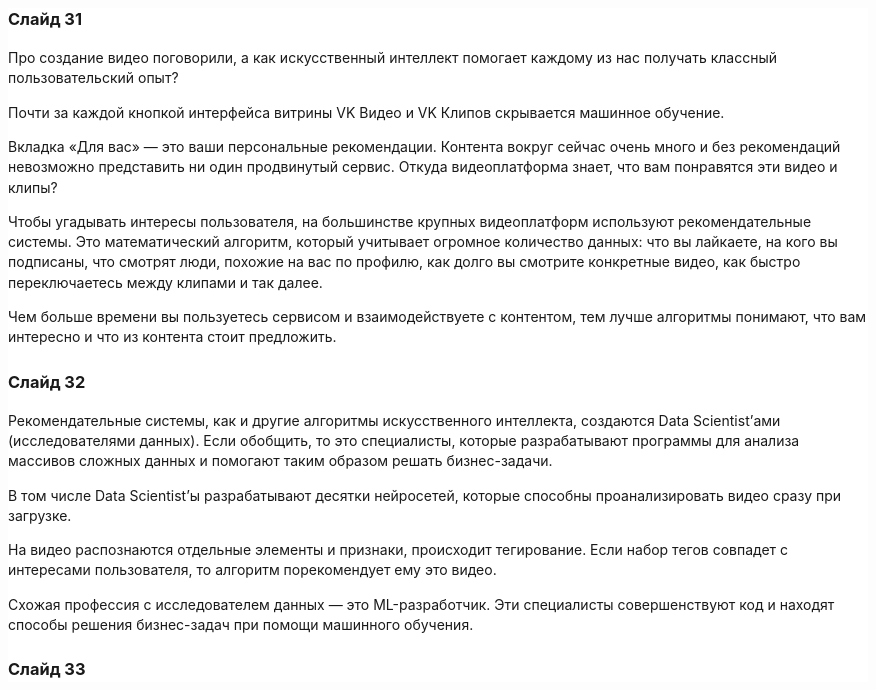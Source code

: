 ### Слайд 31

Про создание видео поговорили, а как искусственный
интеллект помогает каждому из нас получать классный
пользовательский опыт?

Почти за каждой кнопкой интерфейса витрины VK Видео
и VK Клипов скрывается машинное обучение.

Вкладка «Для вас» — это ваши персональные
рекомендации. Контента вокруг сейчас очень много и без
рекомендаций невозможно представить ни один
продвинутый сервис. Откуда видеоплатформа знает, что
вам понравятся эти видео и клипы?

Чтобы угадывать интересы пользователя, на
большинстве крупных видеоплатформ используют
рекомендательные системы. Это математический
алгоритм, который учитывает огромное количество
данных: что вы лайкаете, на кого вы подписаны, что
смотрят люди, похожие на вас по профилю, как долго вы
смотрите конкретные видео, как быстро переключаетесь
между клипами и так далее.

Чем больше времени вы пользуетесь сервисом и
взаимодействуете с контентом, тем лучше алгоритмы
понимают, что вам интересно и что из контента стоит
предложить.

### Слайд 32

Рекомендательные системы, как и другие алгоритмы
искусственного интеллекта, создаются Data Scientist’ами
(исследователями данных). Если обобщить, то это
специалисты, которые разрабатывают программы для
анализа массивов сложных данных и помогают таким
образом решать бизнес-задачи.

В том числе Data Scientist’ы разрабатывают десятки
нейросетей, которые способны проанализировать видео
сразу при загрузке.

На видео распознаются отдельные элементы и признаки,
происходит тегирование. Если набор тегов совпадет с
интересами пользователя, то алгоритм порекомендует
ему это видео.

Схожая профессия с исследователем данных
— это ML-разработчик.
Эти специалисты совершенствуют код и
находят способы решения бизнес-задач
при помощи машинного обучения.

### Слайд 33
